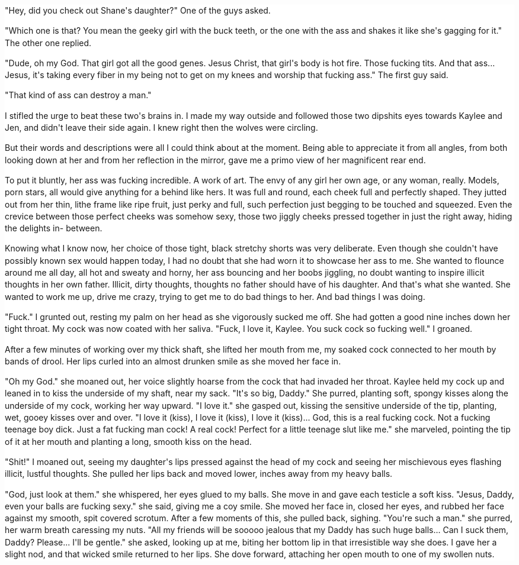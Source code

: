 "Hey, did you check out Shane's daughter?" One of the guys asked. 

"Which one is that? You mean the geeky girl with the buck teeth, or the one with the ass and shakes it like she's gagging for it." The other one replied. 

"Dude, oh my God. That girl got all the good genes. Jesus Christ, that girl's body is hot fire. Those fucking tits. And that ass... Jesus, it's taking every fiber in my being not to get on my knees and worship that fucking ass." The first guy said. 

"That kind of ass can destroy a man." 

I stifled the urge to beat these two's brains in. I made my way outside and followed those two dipshits eyes towards Kaylee and Jen, and didn't leave their side again. I knew right then the wolves were circling. 

But their words and descriptions were all I could think about at the moment. Being able to appreciate it from all angles, from both looking down at her and from her reflection in the mirror, gave me a primo view of her magnificent rear end. 

To put it bluntly, her ass was fucking incredible. A work of art. The envy of any girl her own age, or any woman, really. Models, porn stars, all would give anything for a behind like hers. It was full and round, each cheek full and perfectly shaped. They jutted out from her thin, lithe frame like ripe fruit, just perky and full, such perfection just begging to be touched and squeezed. Even the crevice between those perfect cheeks was somehow sexy, those two jiggly cheeks pressed together in just the right away, hiding the delights in- between. 

Knowing what I know now, her choice of those tight, black stretchy shorts was very deliberate. Even though she couldn't have possibly known sex would happen today, I had no doubt that she had worn it to showcase her ass to me. She wanted to flounce around me all day, all hot and sweaty and horny, her ass bouncing and her boobs jiggling, no doubt wanting to inspire illicit thoughts in her own father. Illicit, dirty thoughts, thoughts no father should have of his daughter. And that's what she wanted. She wanted to work me up, drive me crazy, trying to get me to do bad things to her. And bad things I was doing. 

"Fuck." I grunted out, resting my palm on her head as she vigorously sucked me off. She had gotten a good nine inches down her tight throat. My cock was now coated with her saliva. "Fuck, I love it, Kaylee. You suck cock so fucking well." I groaned. 

After a few minutes of working over my thick shaft, she lifted her mouth from me, my soaked cock connected to her mouth by bands of drool. Her lips curled into an almost drunken smile as she moved her face in. 

"Oh my God." she moaned out, her voice slightly hoarse from the cock that had invaded her throat. Kaylee held my cock up and leaned in to kiss the underside of my shaft, near my sack. "It's so big, Daddy." She purred, planting soft, spongy kisses along the underside of my cock, working her way upward. "I love it." she gasped out, kissing the sensitive underside of the tip, planting, wet, gooey kisses over and over. "I love it (kiss), I love it (kiss), I love it (kiss)... God, this is a real fucking cock. Not a fucking teenage boy dick. Just a fat fucking man cock! A real cock! Perfect for a little teenage slut like me." she marveled, pointing the tip of it at her mouth and planting a long, smooth kiss on the head. 

"Shit!" I moaned out, seeing my daughter's lips pressed against the head of my cock and seeing her mischievous eyes flashing illicit, lustful thoughts. She pulled her lips back and moved lower, inches away from my heavy balls. 

"God, just look at them." she whispered, her eyes glued to my balls. She move in and gave each testicle a soft kiss. "Jesus, Daddy, even your balls are fucking sexy." she said, giving me a coy smile. She moved her face in, closed her eyes, and rubbed her face against my smooth, spit covered scrotum. After a few moments of this, she pulled back, sighing. "You're such a man." she purred, her warm breath caressing my nuts. "All my friends will be sooooo jealous that my Daddy has such huge balls... Can I suck them, Daddy? Please... I'll be gentle." she asked, looking up at me, biting her bottom lip in that irresistible way she does. I gave her a slight nod, and that wicked smile returned to her lips. She dove forward, attaching her open mouth to one of my swollen nuts. 
